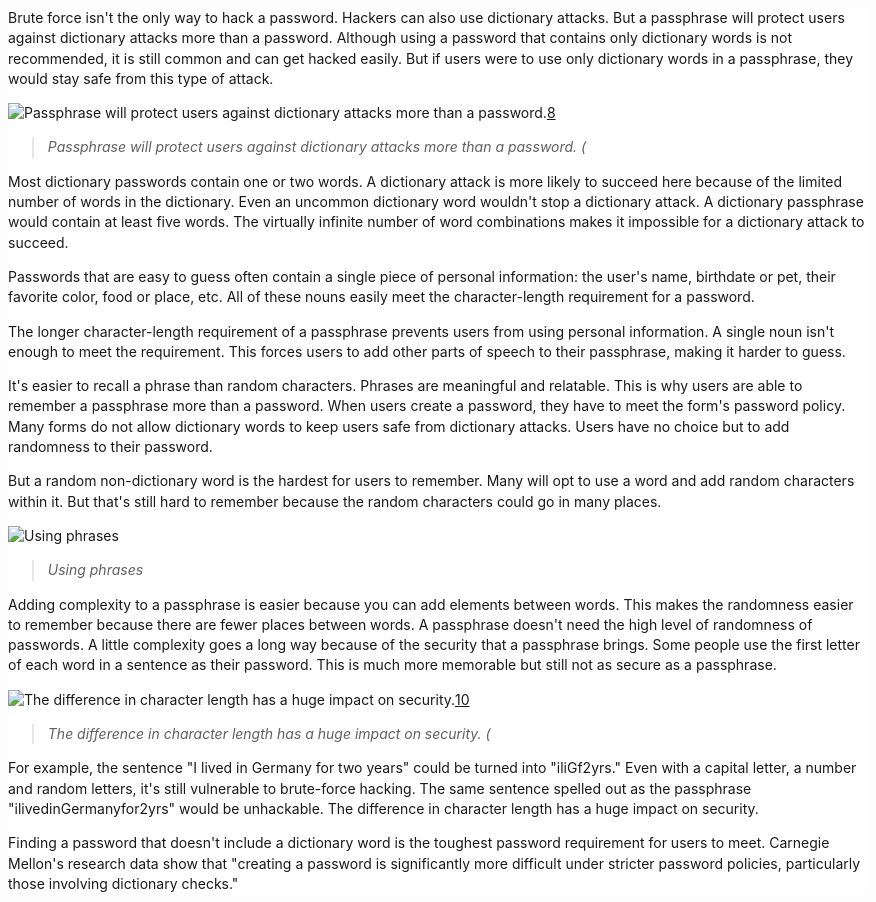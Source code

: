 Brute force isn't the only way to hack a password. Hackers can also use dictionary attacks. But a passphrase will protect users against dictionary attacks more than a password. Although using a password that contains only dictionary words is not recommended, it is still common and can get hacked easily. But if users were to use only dictionary words in a passphrase, they would stay safe from this type of attack.

![Passphrase will protect users against dictionary attacks more than a password.](https://media-mediatemple.netdna-ssl.com/wp-content/uploads/2015/08/04-dictionary-attack-opt-small.png)[8](http://www.smashingmagazine.com/2015/12/passphrases-more-user-friendly-passwords/)  


> _Passphrase will protect users against dictionary attacks more than a password. (_

Most dictionary passwords contain one or two words. A dictionary attack is more likely to succeed here because of the limited number of words in the dictionary. Even an uncommon dictionary word wouldn't stop a dictionary attack. A dictionary passphrase would contain at least five words. The virtually infinite number of word combinations makes it impossible for a dictionary attack to succeed.

Passwords that are easy to guess often contain a single piece of personal information: the user's name, birthdate or pet, their favorite color, food or place, etc. All of these nouns easily meet the character-length requirement for a password.

The longer character-length requirement of a passphrase prevents users from using personal information. A single noun isn't enough to meet the requirement. This forces users to add other parts of speech to their passphrase, making it harder to guess.

It's easier to recall a phrase than random characters. Phrases are meaningful and relatable. This is why users are able to remember a passphrase more than a password. When users create a password, they have to meet the form's password policy. Many forms do not allow dictionary words to keep users safe from dictionary attacks. Users have no choice but to add randomness to their password.

But a random non-dictionary word is the hardest for users to remember. Many will opt to use a word and add random characters within it. But that's still hard to remember because the random characters could go in many places.

![Using phrases](https://media-mediatemple.netdna-ssl.com/wp-content/uploads/2015/08/05-using-phrases-opt.png)

> _Using phrases_

Adding complexity to a passphrase is easier because you can add elements between words. This makes the randomness easier to remember because there are fewer places between words. A passphrase doesn't need the high level of randomness of passwords. A little complexity goes a long way because of the security that a passphrase brings. Some people use the first letter of each word in a sentence as their password. This is much more memorable but still not as secure as a passphrase.

![The difference in character length has a huge impact on security.](https://media-mediatemple.netdna-ssl.com/wp-content/uploads/2015/08/06-character-length-opt-small.png)[10](http://www.smashingmagazine.com/2015/12/passphrases-more-user-friendly-passwords/)  


> _The difference in character length has a huge impact on security. (_

For example, the sentence "I lived in Germany for two years" could be turned into "iliGf2yrs." Even with a capital letter, a number and random letters, it's still vulnerable to brute-force hacking. The same sentence spelled out as the passphrase "ilivedinGermanyfor2yrs" would be unhackable. The difference in character length has a huge impact on security.

Finding a password that doesn't include a dictionary word is the toughest password requirement for users to meet. Carnegie Mellon's research data show that "creating a password is significantly more difficult under stricter password policies, particularly those involving dictionary checks."
